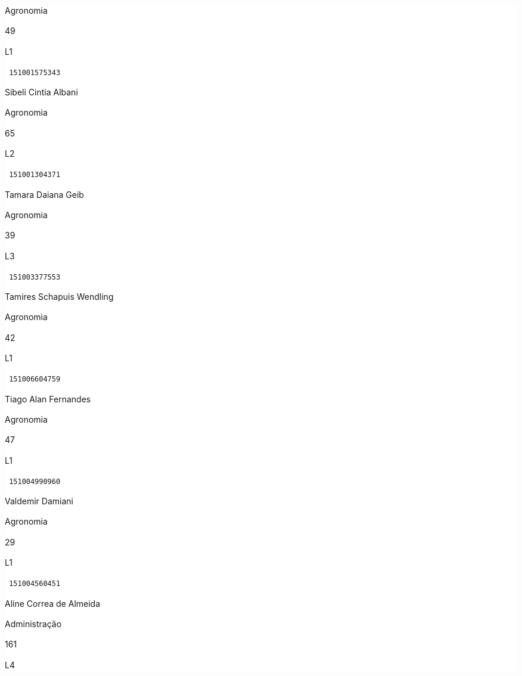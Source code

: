    Agronomia

   49

   L1

     151001575343

   Sibeli Cintia Albani

   Agronomia

   65

   L2

     151001304371

   Tamara Daiana Geib

   Agronomia

   39

   L3

     151003377553

   Tamires Schapuis Wendling

   Agronomia

   42

   L1

     151006604759

   Tiago Alan Fernandes

   Agronomia

   47

   L1

     151004990960

   Valdemir Damiani

   Agronomia

   29

   L1

     151004560451

   Aline Correa de Almeida

   Administração

   161

   L4
